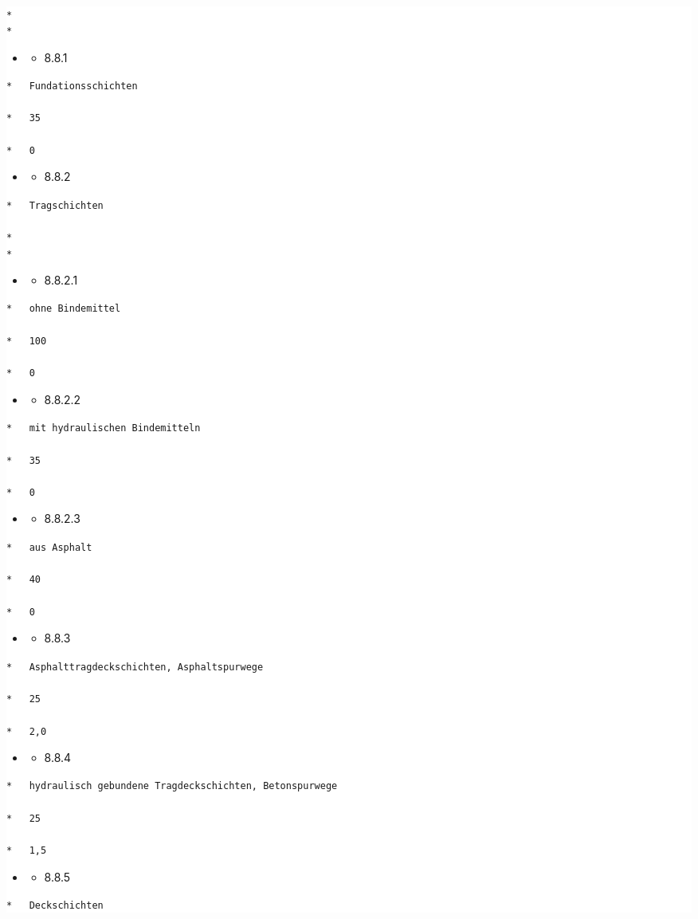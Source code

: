     *
    *

*    *   8.8.1

    *   Fundationsschichten

    *   35

    *   0


*    *   8.8.2

    *   Tragschichten

    *
    *

*    *   8.8.2.1

    *   ohne Bindemittel

    *   100

    *   0


*    *   8.8.2.2

    *   mit hydraulischen Bindemitteln

    *   35

    *   0


*    *   8.8.2.3

    *   aus Asphalt

    *   40

    *   0


*    *   8.8.3

    *   Asphalttragdeckschichten, Asphaltspurwege

    *   25

    *   2,0


*    *   8.8.4

    *   hydraulisch gebundene Tragdeckschichten, Betonspurwege

    *   25

    *   1,5


*    *   8.8.5

    *   Deckschichten
